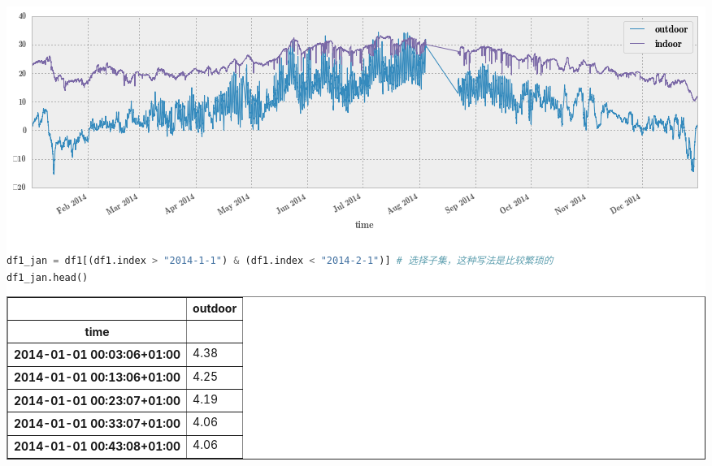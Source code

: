 
![](/image/data-analysis/586070-20160530180306196-1502091801.png)





```python
df1_jan = df1[(df1.index > "2014-1-1") & (df1.index < "2014-2-1")] # 选择子集，这种写法是比较繁琐的
df1_jan.head()
```




<div>
<table border="1" class="dataframe">
  <thead>
    <tr style="text-align: right;">
      <th></th>
      <th>outdoor</th>
    </tr>
    <tr>
      <th>time</th>
      <th></th>
    </tr>
  </thead>
  <tbody>
    <tr>
      <th>2014-01-01 00:03:06+01:00</th>
      <td>4.38</td>
    </tr>
    <tr>
      <th>2014-01-01 00:13:06+01:00</th>
      <td>4.25</td>
    </tr>
    <tr>
      <th>2014-01-01 00:23:07+01:00</th>
      <td>4.19</td>
    </tr>
    <tr>
      <th>2014-01-01 00:33:07+01:00</th>
      <td>4.06</td>
    </tr>
    <tr>
      <th>2014-01-01 00:43:08+01:00</th>
      <td>4.06</td>
    </tr>
  </tbody>
</table>
</div>
